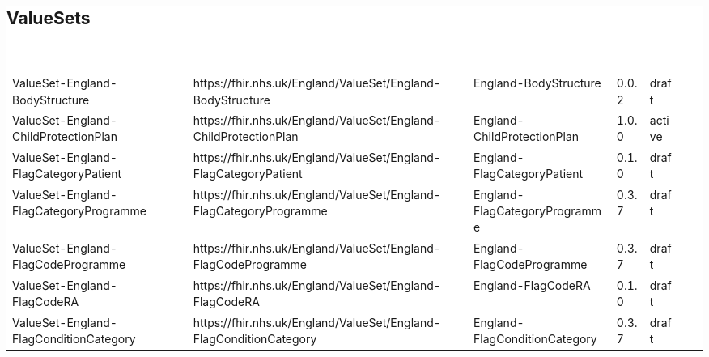 

## ValueSets
<br>
<table>
<tr>
    <td>ValueSet-England-BodyStructure</td><td>https://fhir.nhs.uk/England/ValueSet/England-BodyStructure</td><td>England-BodyStructure</td><td>0.0.2</td><td>draft</td><td></td><td></td>
</tr>
<tr>
    <td>ValueSet-England-ChildProtectionPlan</td><td>https://fhir.nhs.uk/England/ValueSet/England-ChildProtectionPlan</td><td>England-ChildProtectionPlan</td><td>1.0.0</td><td>active</td><td></td><td></td>
</tr>
<tr>
    <td>ValueSet-England-FlagCategoryPatient</td><td>https://fhir.nhs.uk/England/ValueSet/England-FlagCategoryPatient</td><td>England-FlagCategoryPatient</td><td>0.1.0</td><td>draft</td><td></td><td></td>
</tr>
<tr>
    <td>ValueSet-England-FlagCategoryProgramme</td><td>https://fhir.nhs.uk/England/ValueSet/England-FlagCategoryProgramme</td><td>England-FlagCategoryProgramme</td><td>0.3.7</td><td>draft</td><td></td><td></td>
</tr>
<tr>
    <td>ValueSet-England-FlagCodeProgramme</td><td>https://fhir.nhs.uk/England/ValueSet/England-FlagCodeProgramme</td><td>England-FlagCodeProgramme</td><td>0.3.7</td><td>draft</td><td></td><td></td>
</tr>
<tr>
    <td>ValueSet-England-FlagCodeRA</td><td>https://fhir.nhs.uk/England/ValueSet/England-FlagCodeRA</td><td>England-FlagCodeRA</td><td>0.1.0</td><td>draft</td><td></td><td></td>
</tr>
<tr>
    <td>ValueSet-England-FlagConditionCategory</td><td>https://fhir.nhs.uk/England/ValueSet/England-FlagConditionCategory</td><td>England-FlagConditionCategory</td><td>0.3.7</td><td>draft</td><td></td><td></td>
</tr>
<tr>
